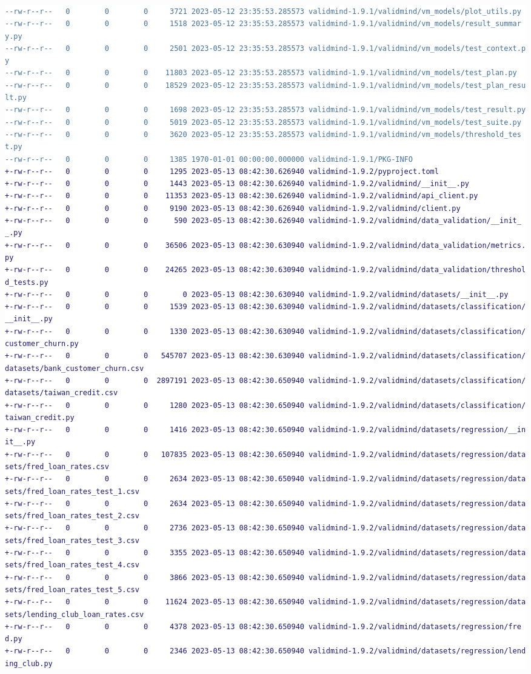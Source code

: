 ```diff
--rw-r--r--   0        0        0     3721 2023-05-12 23:35:53.285573 validmind-1.9.1/validmind/vm_models/plot_utils.py
--rw-r--r--   0        0        0     1518 2023-05-12 23:35:53.285573 validmind-1.9.1/validmind/vm_models/result_summary.py
--rw-r--r--   0        0        0     2501 2023-05-12 23:35:53.285573 validmind-1.9.1/validmind/vm_models/test_context.py
--rw-r--r--   0        0        0    11803 2023-05-12 23:35:53.285573 validmind-1.9.1/validmind/vm_models/test_plan.py
--rw-r--r--   0        0        0    18529 2023-05-12 23:35:53.285573 validmind-1.9.1/validmind/vm_models/test_plan_result.py
--rw-r--r--   0        0        0     1698 2023-05-12 23:35:53.285573 validmind-1.9.1/validmind/vm_models/test_result.py
--rw-r--r--   0        0        0     5019 2023-05-12 23:35:53.285573 validmind-1.9.1/validmind/vm_models/test_suite.py
--rw-r--r--   0        0        0     3620 2023-05-12 23:35:53.285573 validmind-1.9.1/validmind/vm_models/threshold_test.py
--rw-r--r--   0        0        0     1385 1970-01-01 00:00:00.000000 validmind-1.9.1/PKG-INFO
+-rw-r--r--   0        0        0     1295 2023-05-13 08:42:30.626940 validmind-1.9.2/pyproject.toml
+-rw-r--r--   0        0        0     1443 2023-05-13 08:42:30.626940 validmind-1.9.2/validmind/__init__.py
+-rw-r--r--   0        0        0    11353 2023-05-13 08:42:30.626940 validmind-1.9.2/validmind/api_client.py
+-rw-r--r--   0        0        0     9190 2023-05-13 08:42:30.626940 validmind-1.9.2/validmind/client.py
+-rw-r--r--   0        0        0      590 2023-05-13 08:42:30.626940 validmind-1.9.2/validmind/data_validation/__init__.py
+-rw-r--r--   0        0        0    36506 2023-05-13 08:42:30.630940 validmind-1.9.2/validmind/data_validation/metrics.py
+-rw-r--r--   0        0        0    24265 2023-05-13 08:42:30.630940 validmind-1.9.2/validmind/data_validation/threshold_tests.py
+-rw-r--r--   0        0        0        0 2023-05-13 08:42:30.630940 validmind-1.9.2/validmind/datasets/__init__.py
+-rw-r--r--   0        0        0     1539 2023-05-13 08:42:30.630940 validmind-1.9.2/validmind/datasets/classification/__init__.py
+-rw-r--r--   0        0        0     1330 2023-05-13 08:42:30.630940 validmind-1.9.2/validmind/datasets/classification/customer_churn.py
+-rw-r--r--   0        0        0   545707 2023-05-13 08:42:30.630940 validmind-1.9.2/validmind/datasets/classification/datasets/bank_customer_churn.csv
+-rw-r--r--   0        0        0  2897191 2023-05-13 08:42:30.650940 validmind-1.9.2/validmind/datasets/classification/datasets/taiwan_credit.csv
+-rw-r--r--   0        0        0     1280 2023-05-13 08:42:30.650940 validmind-1.9.2/validmind/datasets/classification/taiwan_credit.py
+-rw-r--r--   0        0        0     1416 2023-05-13 08:42:30.650940 validmind-1.9.2/validmind/datasets/regression/__init__.py
+-rw-r--r--   0        0        0   107835 2023-05-13 08:42:30.650940 validmind-1.9.2/validmind/datasets/regression/datasets/fred_loan_rates.csv
+-rw-r--r--   0        0        0     2634 2023-05-13 08:42:30.650940 validmind-1.9.2/validmind/datasets/regression/datasets/fred_loan_rates_test_1.csv
+-rw-r--r--   0        0        0     2634 2023-05-13 08:42:30.650940 validmind-1.9.2/validmind/datasets/regression/datasets/fred_loan_rates_test_2.csv
+-rw-r--r--   0        0        0     2736 2023-05-13 08:42:30.650940 validmind-1.9.2/validmind/datasets/regression/datasets/fred_loan_rates_test_3.csv
+-rw-r--r--   0        0        0     3355 2023-05-13 08:42:30.650940 validmind-1.9.2/validmind/datasets/regression/datasets/fred_loan_rates_test_4.csv
+-rw-r--r--   0        0        0     3866 2023-05-13 08:42:30.650940 validmind-1.9.2/validmind/datasets/regression/datasets/fred_loan_rates_test_5.csv
+-rw-r--r--   0        0        0    11624 2023-05-13 08:42:30.650940 validmind-1.9.2/validmind/datasets/regression/datasets/lending_club_loan_rates.csv
+-rw-r--r--   0        0        0     4378 2023-05-13 08:42:30.650940 validmind-1.9.2/validmind/datasets/regression/fred.py
+-rw-r--r--   0        0        0     2346 2023-05-13 08:42:30.650940 validmind-1.9.2/validmind/datasets/regression/lending_club.py
```